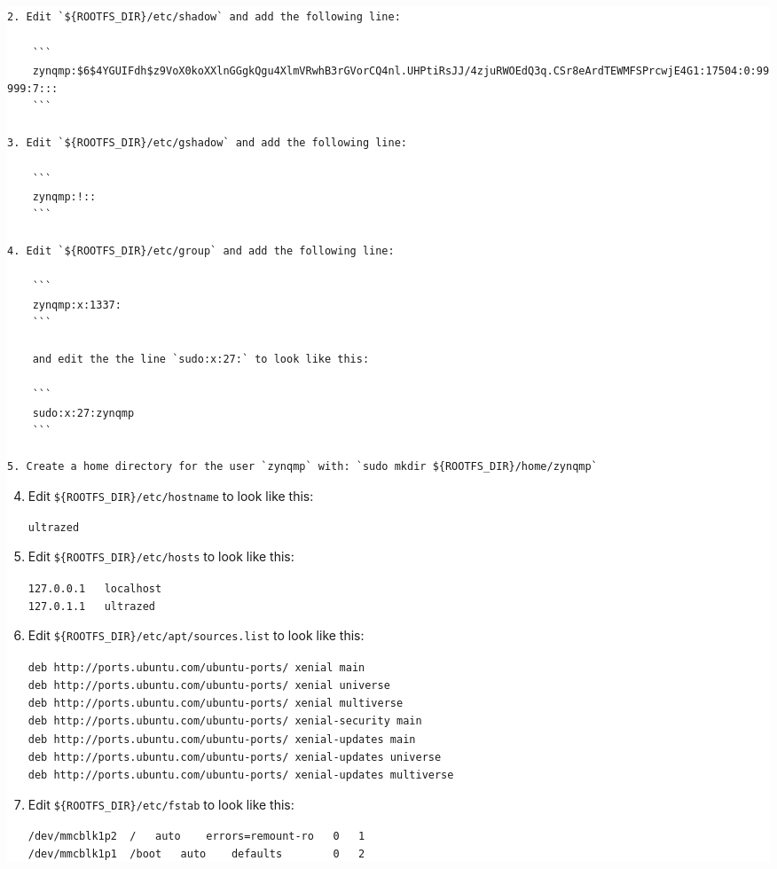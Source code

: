     2. Edit `${ROOTFS_DIR}/etc/shadow` and add the following line:
    
        ```
        zynqmp:$6$4YGUIFdh$z9VoX0koXXlnGGgkQgu4XlmVRwhB3rGVorCQ4nl.UHPtiRsJJ/4zjuRWOEdQ3q.CSr8eArdTEWMFSPrcwjE4G1:17504:0:99999:7:::
        ```
    
    3. Edit `${ROOTFS_DIR}/etc/gshadow` and add the following line:
    
        ```
        zynqmp:!::
        ```
    
    4. Edit `${ROOTFS_DIR}/etc/group` and add the following line:
    
        ```
        zynqmp:x:1337:
        ```
    
        and edit the the line `sudo:x:27:` to look like this:
    
        ``` 
        sudo:x:27:zynqmp
        ``` 
    
    5. Create a home directory for the user `zynqmp` with: `sudo mkdir ${ROOTFS_DIR}/home/zynqmp`
    
4. Edit `${ROOTFS_DIR}/etc/hostname` to look like this:

    ``` 
    ultrazed
    ```

5. Edit `${ROOTFS_DIR}/etc/hosts` to look like this:

    ``` 
    127.0.0.1	localhost
    127.0.1.1	ultrazed
    ``` 

6. Edit `${ROOTFS_DIR}/etc/apt/sources.list` to look like this:

    ```
    deb http://ports.ubuntu.com/ubuntu-ports/ xenial main
    deb http://ports.ubuntu.com/ubuntu-ports/ xenial universe
    deb http://ports.ubuntu.com/ubuntu-ports/ xenial multiverse
    deb http://ports.ubuntu.com/ubuntu-ports/ xenial-security main
    deb http://ports.ubuntu.com/ubuntu-ports/ xenial-updates main
    deb http://ports.ubuntu.com/ubuntu-ports/ xenial-updates universe
    deb http://ports.ubuntu.com/ubuntu-ports/ xenial-updates multiverse
    ```

7. Edit `${ROOTFS_DIR}/etc/fstab` to look like this:

    ```
    /dev/mmcblk1p2	/	auto	errors=remount-ro	0	1
    /dev/mmcblk1p1	/boot	auto	defaults		0	2
    ```
